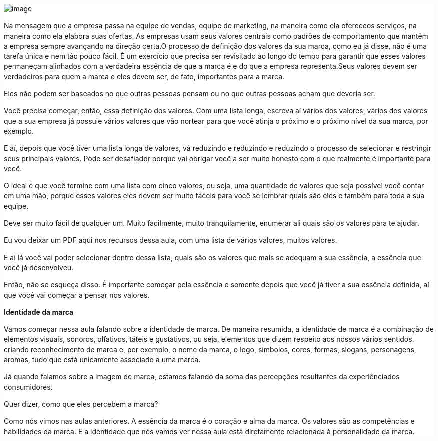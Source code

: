 
<img width="335" alt="image" src="https://github.com/aevilesaguiar/Curso-de-Branding-Digital/assets/52088444/6a25d65d-abbe-4d36-a787-c8d4356f65a4">


Na mensagem que a empresa passa na equipe de vendas, equipe de marketing, na maneira como ela ofereceos serviços, na maneira como ela elabora suas ofertas.
As empresas usam seus valores centrais como padrões de comportamento que mantêm a empresa sempre avançando
na direção certa.O processo de definição dos valores da sua marca, como eu já disse, não é uma tarefa única e nem tão pouco fácil. É um exercício que precisa ser revisitado ao longo do tempo para garantir que esses valores permaneçam
alinhados com a verdadeira essência de que a marca é e do que a empresa representa.Seus valores devem ser verdadeiros para quem a marca e eles devem ser, de fato, importantes para a marca.

Eles não podem ser baseados no que outras pessoas pensam ou no que outras pessoas acham que deveria ser.

Você precisa começar, então, essa definição dos valores. Com uma lista longa, escreva aí vários dos valores, vários dos valores que a sua empresa já possuie vários valores que vão nortear para que você atinja o próximo e o próximo nível da sua marca, por exemplo.

E aí, depois que você tiver uma lista longa de valores, vá reduzindo e reduzindo e reduzindo o processo de selecionar e restringir seus principais valores.
Pode ser desafiador porque vai obrigar você a ser muito honesto com o que realmente é importante para você.

O ideal é que você termine com uma lista com cinco valores, ou seja, uma quantidade de valores que seja possível você contar em uma mão, porque esses valores eles devem ser muito fáceis para você se lembrar quais são eles e também para toda a sua equipe.

Deve ser muito fácil de qualquer um. Muito facilmente, muito tranquilamente, enumerar ali quais são os valores para te ajudar.

Eu vou deixar um PDF aqui nos recursos dessa aula, com uma lista de vários valores, muitos valores.

E aí lá você vai poder selecionar dentro dessa lista, quais são os valores que mais se adequam a sua essência, a essência que você já desenvolveu.

Então, não se esqueça disso. É importante começar pela essência e somente depois que você já tiver a sua essência definida, aí que você vai começar a pensar nos valores.

**Identidade da marca**

Vamos começar nessa aula falando sobre a identidade de marca. De maneira resumida, a identidade de marca é a combinação de elementos visuais, sonoros, olfativos, táteis e gustativos, ou seja, elementos que dizem respeito aos nossos vários sentidos, criando reconhecimento
de marca e, por exemplo, o nome da marca, o logo, símbolos, cores, formas, slogans, personagens, aromas, tudo que está unicamente associado a uma marca.

Já quando falamos sobre a imagem de marca, estamos falando da soma das percepções resultantes da experiênciados consumidores.

Quer dizer, como que eles percebem a marca?

Como nós vimos nas aulas anteriores. A essência da marca é o coração e alma da marca. Os valores são as competências e habilidades da marca. E a identidade que nós vamos ver nessa aula está diretamente relacionada à personalidade da marca.
